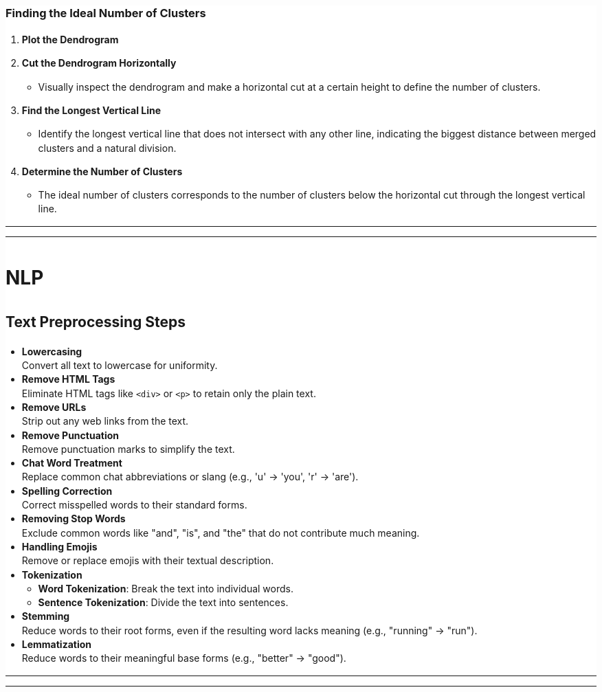 
### Finding the Ideal Number of Clusters

1. **Plot the Dendrogram**
2. **Cut the Dendrogram Horizontally**
   - Visually inspect the dendrogram and make a horizontal cut at a certain height to define the number of clusters.

3. **Find the Longest Vertical Line**
   - Identify the longest vertical line that does not intersect with any other line, indicating the biggest distance between merged clusters and a natural division.

4. **Determine the Number of Clusters**
   - The ideal number of clusters corresponds to the number of clusters below the horizontal cut through the longest vertical line.
  
---
---


# NLP

## Text Preprocessing Steps

- **Lowercasing**  
   Convert all text to lowercase for uniformity.
- **Remove HTML Tags**  
   Eliminate HTML tags like `<div>` or `<p>` to retain only the plain text.
- **Remove URLs**  
   Strip out any web links from the text.
- **Remove Punctuation**  
   Remove punctuation marks to simplify the text.
- **Chat Word Treatment**  
   Replace common chat abbreviations or slang (e.g., 'u' → 'you', 'r' → 'are').
- **Spelling Correction**  
   Correct misspelled words to their standard forms.
- **Removing Stop Words**  
   Exclude common words like "and", "is", and "the" that do not contribute much meaning.
- **Handling Emojis**  
   Remove or replace emojis with their textual description.
- **Tokenization**  
   - **Word Tokenization**: Break the text into individual words.  
   - **Sentence Tokenization**: Divide the text into sentences.
- **Stemming**  
    Reduce words to their root forms, even if the resulting word lacks meaning (e.g., "running" → "run").
- **Lemmatization**  
    Reduce words to their meaningful base forms (e.g., "better" → "good").

---
---
